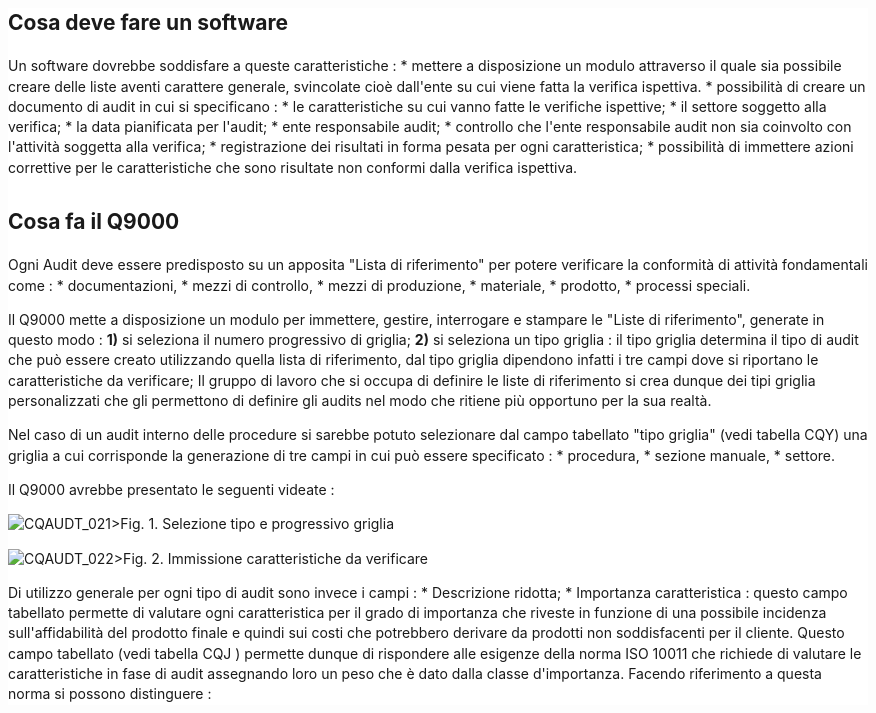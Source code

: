 ## Cosa deve fare un software
Un software dovrebbe soddisfare a queste caratteristiche : 
 \* mettere a disposizione un modulo attraverso il quale sia possibile creare delle liste aventi carattere generale, svincolate cioè dall'ente su cui viene fatta la verifica ispettiva.
 \* possibilità di creare un documento di audit in cui si specificano : 
 \* le caratteristiche su cui vanno fatte le verifiche ispettive;
 \* il settore soggetto alla verifica;
 \* la data pianificata per l'audit;
 \* ente responsabile audit;
 \* controllo che l'ente responsabile audit non sia coinvolto con l'attività soggetta alla verifica;
 \* registrazione dei risultati  in forma pesata per ogni caratteristica;
 \* possibilità di immettere azioni correttive per le caratteristiche che sono risultate non conformi dalla verifica ispettiva.

## Cosa fa il Q9000
Ogni Audit deve essere predisposto su un apposita "Lista di riferimento" per potere verificare la conformità di attività fondamentali come : 
 \* documentazioni,
 \* mezzi di controllo,
 \* mezzi di produzione,
 \* materiale,
 \* prodotto,
 \* processi speciali.

Il Q9000 mette a disposizione un modulo per immettere, gestire, interrogare e stampare le "Liste di riferimento", generate in questo modo : 
**1)** si seleziona il numero progressivo di griglia;
**2)** si seleziona un tipo griglia :  il tipo griglia determina il tipo di audit che può essere creato utilizzando quella lista di riferimento, dal tipo griglia dipendono infatti i tre campi dove si riportano le caratteristiche da verificare;
Il gruppo di lavoro che si occupa di definire le liste di riferimento si crea dunque dei tipi griglia personalizzati che gli permettono di definire gli audits nel modo che ritiene più opportuno per la sua realtà.

Nel caso di un audit interno delle procedure si sarebbe potuto  selezionare dal campo tabellato "tipo griglia" (vedi tabella CQY) una griglia a cui corrisponde la generazione di tre campi in cui può essere specificato : 
 \* procedura,
 \* sezione manuale,
 \* settore.

Il Q9000 avrebbe presentato le seguenti videate : 

![CQAUDT_021](https://doc.smeup.com/immagini/MBDOC_VIS-CQ_217/CQAUDT_021.png)>Fig. 1. Selezione tipo e progressivo griglia

![CQAUDT_022](https://doc.smeup.com/immagini/MBDOC_VIS-CQ_217/CQAUDT_022.png)>Fig. 2. Immissione caratteristiche da verificare

Di utilizzo generale per ogni tipo di audit sono invece i campi : 
 \* Descrizione ridotta;
 \* Importanza caratteristica :  questo campo tabellato permette di valutare ogni caratteristica per il grado di importanza che riveste in funzione di una possibile incidenza sull'affidabilità del prodotto finale e quindi sui costi che potrebbero derivare da prodotti non soddisfacenti per il cliente. Questo campo tabellato (vedi tabella CQJ ) permette dunque di rispondere alle esigenze della norma ISO 10011 che richiede di valutare le caratteristiche in fase di audit assegnando loro un peso che è dato dalla classe d'importanza.
Facendo riferimento a questa norma si possono distinguere  : 
